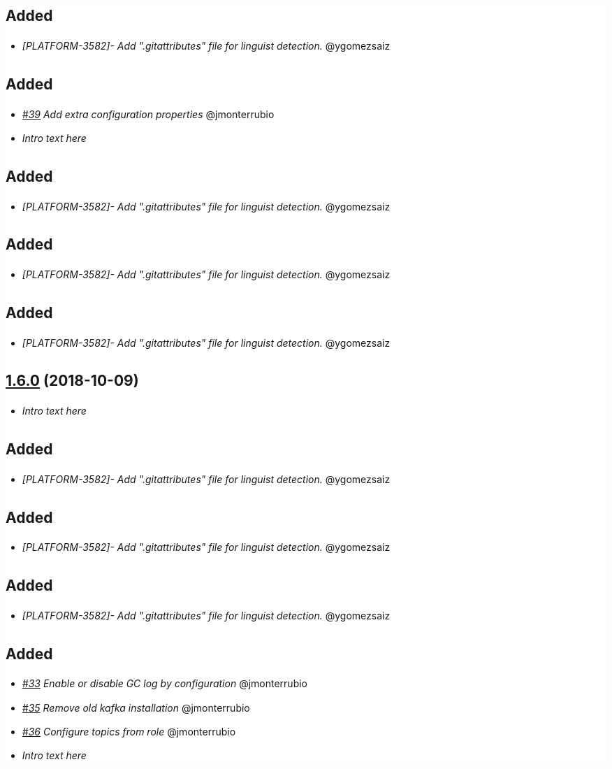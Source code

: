 
## Added
- *[PLATFORM-3582]- Add ".gitattributes" file for linguist detection.* @ygomezsaiz

## Added
- *[#39](https://github.com/idealista/kafka_role/issues/39) Add extra configuration properties* @jmonterrubio


- *Intro text here*



## Added
- *[PLATFORM-3582]- Add ".gitattributes" file for linguist detection.* @ygomezsaiz

## Added
- *[PLATFORM-3582]- Add ".gitattributes" file for linguist detection.* @ygomezsaiz


## Added
- *[PLATFORM-3582]- Add ".gitattributes" file for linguist detection.* @ygomezsaiz

## [1.6.0](https://github.com/idealista/kafka_role/tree/1.6.0) (2018-10-09)

- *Intro text here*



## Added
- *[PLATFORM-3582]- Add ".gitattributes" file for linguist detection.* @ygomezsaiz

## Added
- *[PLATFORM-3582]- Add ".gitattributes" file for linguist detection.* @ygomezsaiz


## Added
- *[PLATFORM-3582]- Add ".gitattributes" file for linguist detection.* @ygomezsaiz

## Added
- *[#33](https://github.com/idealista/kafka_role/issues/33) Enable or disable GC log by configuration* @jmonterrubio
- *[#35](https://github.com/idealista/kafka_role/issues/35) Remove old kafka installation* @jmonterrubio
- *[#36](https://github.com/idealista/kafka_role/issues/36) Configure topics from role* @jmonterrubio

- *Intro text here*
